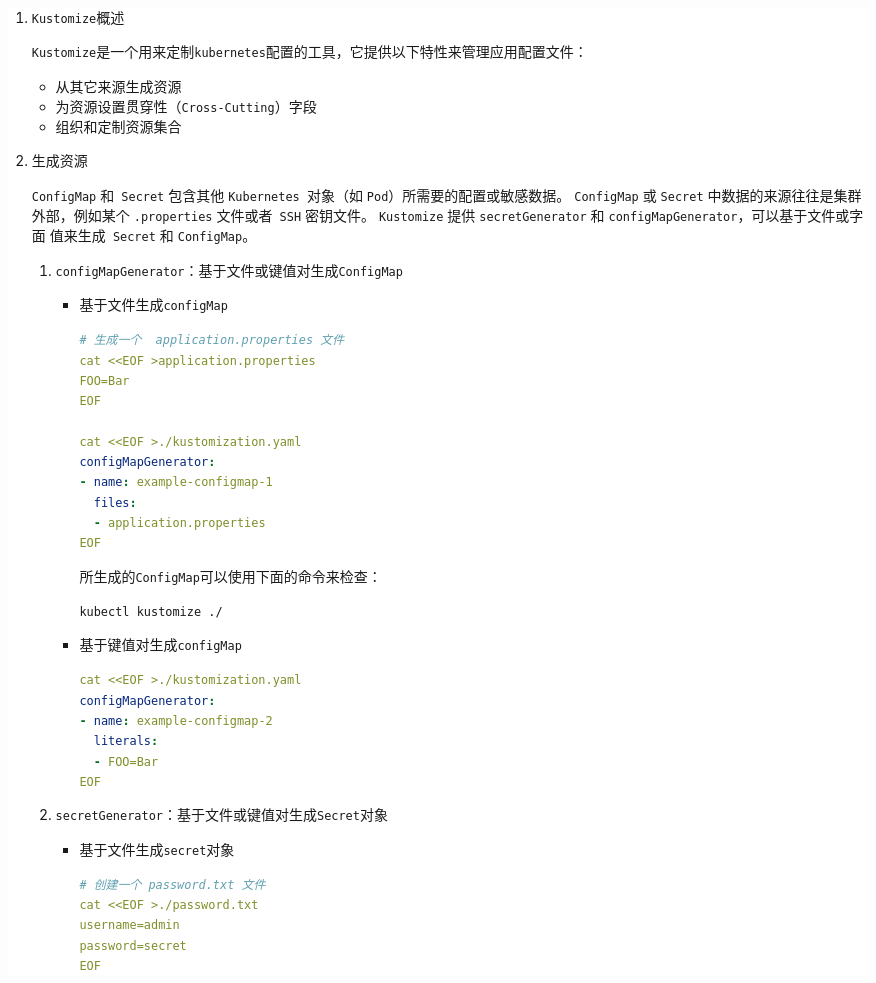 1. `Kustomize`概述

   `Kustomize`是一个用来定制`kubernetes`配置的工具，它提供以下特性来管理应用配置文件：

   - 从其它来源生成资源
   - 为资源设置贯穿性（`Cross-Cutting`）字段
   - 组织和定制资源集合

2. 生成资源

   `ConfigMap` 和` Secret` 包含其他 `Kubernetes `对象（如 `Pod`）所需要的配置或敏感数据。 `ConfigMap` 或 `Secret` 中数据的来源往往是集群外部，例如某个 `.properties` 文件或者` SSH` 密钥文件。 `Kustomize` 提供 `secretGenerator` 和 `configMapGenerator`，可以基于文件或字面 值来生成` Secret` 和 `ConfigMap`。

   1. `configMapGenerator`：基于文件或键值对生成`ConfigMap`

      - 基于文件生成`configMap`

        ```yaml
        # 生成一个  application.properties 文件
        cat <<EOF >application.properties
        FOO=Bar
        EOF
        
        cat <<EOF >./kustomization.yaml
        configMapGenerator:
        - name: example-configmap-1
          files:
          - application.properties
        EOF
        ```

        所生成的`ConfigMap`可以使用下面的命令来检查：

        `kubectl kustomize ./`

      - 基于键值对生成`configMap`

        ```yaml
        cat <<EOF >./kustomization.yaml
        configMapGenerator:
        - name: example-configmap-2
          literals:
          - FOO=Bar
        EOF
        ```

   2. `secretGenerator`：基于文件或键值对生成`Secret`对象

      - 基于文件生成`secret`对象

        ```yaml
        # 创建一个 password.txt 文件
        cat <<EOF >./password.txt
        username=admin
        password=secret
        EOF
        